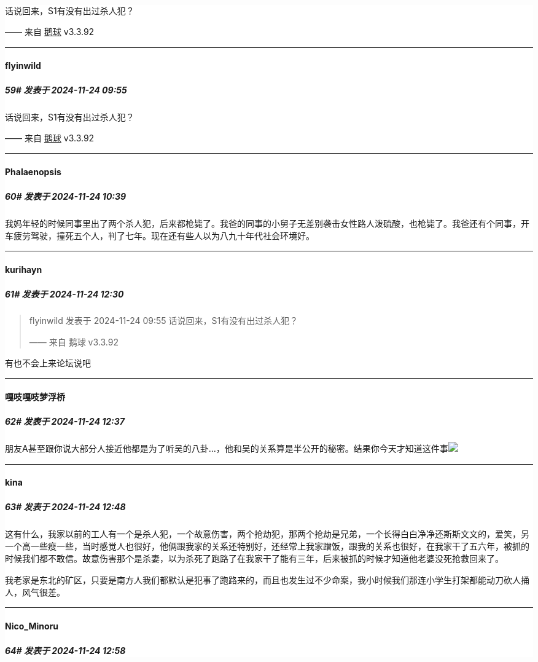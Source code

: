 话说回来，S1有没有出过杀人犯？

—— 来自 [鹅球](https://www.pgyer.com/GcUxKd4w) v3.3.92

*****

####  flyinwild  
##### 59#       发表于 2024-11-24 09:55

话说回来，S1有没有出过杀人犯？

—— 来自 [鹅球](https://www.pgyer.com/GcUxKd4w) v3.3.92


*****

####  Phalaenopsis  
##### 60#       发表于 2024-11-24 10:39

我妈年轻的时候同事里出了两个杀人犯，后来都枪毙了。我爸的同事的小舅子无差别袭击女性路人泼硫酸，也枪毙了。我爸还有个同事，开车疲劳驾驶，撞死五个人，判了七年。现在还有些人以为八九十年代社会环境好。


*****

####  kurihayn  
##### 61#       发表于 2024-11-24 12:30

<blockquote>flyinwild 发表于 2024-11-24 09:55
话说回来，S1有没有出过杀人犯？

—— 来自 鹅球 v3.3.92</blockquote>
有也不会上来论坛说吧


*****

####  嘎吱嘎吱梦浮桥  
##### 62#       发表于 2024-11-24 12:37

朋友A甚至跟你说大部分人接近他都是为了听吴的八卦...，他和吴的关系算是半公开的秘密。结果你今天才知道这件事<img src="https://static.saraba1st.com/image/smiley/face2017/001.png" referrerpolicy="no-referrer">


*****

####  kina  
##### 63#       发表于 2024-11-24 12:48

这有什么，我家以前的工人有一个是杀人犯，一个故意伤害，两个抢劫犯，那两个抢劫是兄弟，一个长得白白净净还斯斯文文的，爱笑，另一个高一些瘦一些，当时感觉人也很好，他俩跟我家的关系还特别好，还经常上我家蹭饭，跟我的关系也很好，在我家干了五六年，被抓的时候我们都不敢信。故意伤害那个是杀妻，以为杀死了跑路了在我家干了能有三年，后来被抓的时候才知道他老婆没死抢救回来了。

我老家是东北的矿区，只要是南方人我们都默认是犯事了跑路来的，而且也发生过不少命案，我小时候我们那连小学生打架都能动刀砍人捅人，风气很差。


*****

####  Nico_Minoru  
##### 64#       发表于 2024-11-24 12:58
